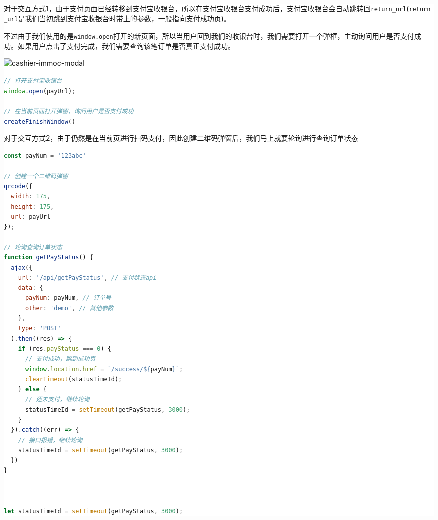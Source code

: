 对于交互方式1，由于支付页面已经转移到支付宝收银台，所以在支付宝收银台支付成功后，支付宝收银台会自动跳转回`return_url`(`return_url`是我们当初跳到支付宝收银台时带上的参数，一般指向支付成功页)。

不过由于我们使用的是`window.open`打开的新页面，所以当用户回到我们的收银台时，我们需要打开一个弹框，主动询问用户是否支付成功。如果用户点击了支付完成，我们需要查询该笔订单是否真正支付成功。

![cashier-immoc-modal](@/assets/images/web支付基础教程/cashier-immoc-modal.png)

```javascript
// 打开支付宝收银台
window.open(payUrl);

// 在当前页面打开弹窗，询问用户是否支付成功
createFinishWindow()
```

对于交互方式2，由于仍然是在当前页进行扫码支付，因此创建二维码弹窗后，我们马上就要轮询进行查询订单状态
```javascript
const payNum = '123abc'

// 创建一个二维码弹窗
qrcode({
  width: 175,
  height: 175,
  url: payUrl
});

// 轮询查询订单状态
function getPayStatus() {
  ajax({ 
    url: '/api/getPayStatus', // 支付状态api
    data: {
      payNum: payNum, // 订单号
      other: 'demo', // 其他参数
    },
    type: 'POST'
  ).then((res) => {
    if (res.payStatus === 0) {
      // 支付成功，跳到成功页
      window.location.href = `/success/${payNum}`;
      clearTimeout(statusTimeId);
    } else {
      // 还未支付，继续轮询
      statusTimeId = setTimeout(getPayStatus, 3000);
    }
  }).catch((err) => {
    // 接口报错，继续轮询
    statusTimeId = setTimeout(getPayStatus, 3000);
  })
}



let statusTimeId = setTimeout(getPayStatus, 3000);
```
